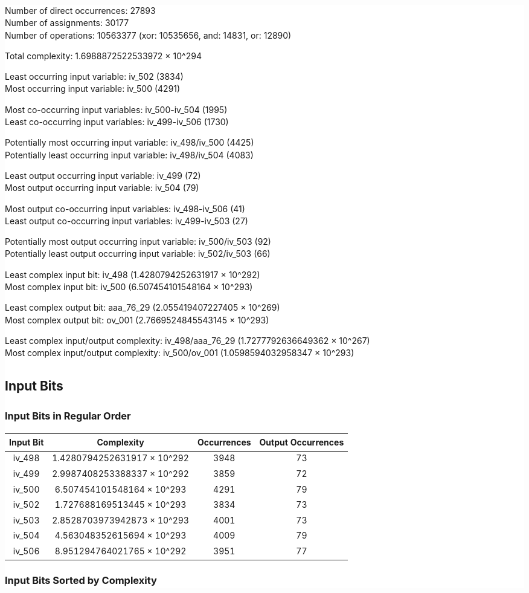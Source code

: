 Number of direct occurrences: 27893  
Number of assignments: 30177  
Number of operations: 10563377
(xor: 10535656,
and: 14831,
or: 12890)

Total complexity: 1.6988872522533972 × 10^294

Least occurring input variable: iv_502 (3834)  
Most occurring input variable: iv_500 (4291)

Most co-occurring input variables: iv_500-iv_504 (1995)  
Least co-occurring input variables: iv_499-iv_506 (1730)

Potentially most occurring input variable: iv_498/iv_500 (4425)  
Potentially least occurring input variable: iv_498/iv_504 (4083)

Least output occurring input variable: iv_499 (72)  
Most output occurring input variable: iv_504 (79)

Most output co-occurring input variables: iv_498-iv_506 (41)  
Least output co-occurring input variables: iv_499-iv_503 (27)

Potentially most output occurring input variable: iv_500/iv_503 (92)  
Potentially least output occurring input variable: iv_502/iv_503 (66)

Least complex input bit: iv_498 (1.4280794252631917 × 10^292)  
Most complex input bit: iv_500 (6.507454101548164 × 10^293)

Least complex output bit: aaa_76_29 (2.055419407227405 × 10^269)  
Most complex output bit: ov_001 (2.7669524845543145 × 10^293)

Least complex input/output complexity: iv_498/aaa_76_29 (1.7277792636649362 × 10^267)  
Most complex input/output complexity: iv_500/ov_001 (1.0598594032958347 × 10^293)

## Input Bits

### Input Bits in Regular Order

| Input Bit | Complexity | Occurrences | Output Occurrences |
|:---------:|:----------:|:-----------:|:------------------:|
| iv_498 | 1.4280794252631917 × 10^292 | 3948 | 73 |
| iv_499 | 2.9987408253388337 × 10^292 | 3859 | 72 |
| iv_500 | 6.507454101548164 × 10^293 | 4291 | 79 |
| iv_502 | 1.727688169513445 × 10^293 | 3834 | 73 |
| iv_503 | 2.8528703973942873 × 10^293 | 4001 | 73 |
| iv_504 | 4.563048352615694 × 10^293 | 4009 | 79 |
| iv_506 | 8.951294764021765 × 10^292 | 3951 | 77 |

### Input Bits Sorted by Complexity
